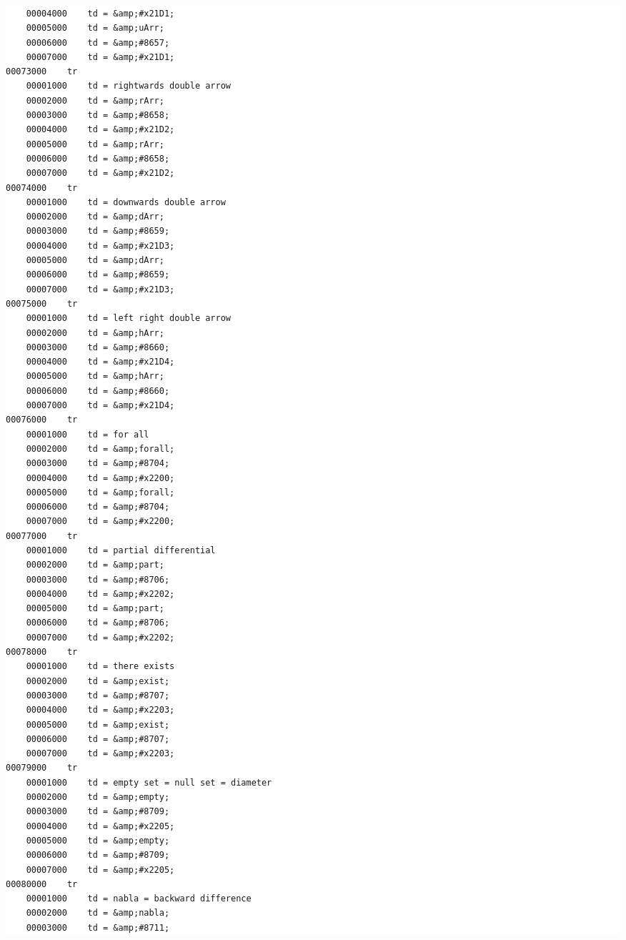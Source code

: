 		00004000	td = &amp;#x21D1;
		00005000	td = &amp;uArr;
		00006000	td = &amp;#8657;
		00007000	td = &amp;#x21D1;
	00073000	tr
		00001000	td = rightwards double arrow
		00002000	td = &amp;rArr;
		00003000	td = &amp;#8658;
		00004000	td = &amp;#x21D2;
		00005000	td = &amp;rArr;
		00006000	td = &amp;#8658;
		00007000	td = &amp;#x21D2;
	00074000	tr
		00001000	td = downwards double arrow
		00002000	td = &amp;dArr;
		00003000	td = &amp;#8659;
		00004000	td = &amp;#x21D3;
		00005000	td = &amp;dArr;
		00006000	td = &amp;#8659;
		00007000	td = &amp;#x21D3;
	00075000	tr
		00001000	td = left right double arrow
		00002000	td = &amp;hArr;
		00003000	td = &amp;#8660;
		00004000	td = &amp;#x21D4;
		00005000	td = &amp;hArr;
		00006000	td = &amp;#8660;
		00007000	td = &amp;#x21D4;
	00076000	tr
		00001000	td = for all
		00002000	td = &amp;forall;
		00003000	td = &amp;#8704;
		00004000	td = &amp;#x2200;
		00005000	td = &amp;forall;
		00006000	td = &amp;#8704;
		00007000	td = &amp;#x2200;
	00077000	tr
		00001000	td = partial differential
		00002000	td = &amp;part;
		00003000	td = &amp;#8706;
		00004000	td = &amp;#x2202;
		00005000	td = &amp;part;
		00006000	td = &amp;#8706;
		00007000	td = &amp;#x2202;
	00078000	tr
		00001000	td = there exists
		00002000	td = &amp;exist;
		00003000	td = &amp;#8707;
		00004000	td = &amp;#x2203;
		00005000	td = &amp;exist;
		00006000	td = &amp;#8707;
		00007000	td = &amp;#x2203;
	00079000	tr
		00001000	td = empty set = null set = diameter
		00002000	td = &amp;empty;
		00003000	td = &amp;#8709;
		00004000	td = &amp;#x2205;
		00005000	td = &amp;empty;
		00006000	td = &amp;#8709;
		00007000	td = &amp;#x2205;
	00080000	tr
		00001000	td = nabla = backward difference
		00002000	td = &amp;nabla;
		00003000	td = &amp;#8711;